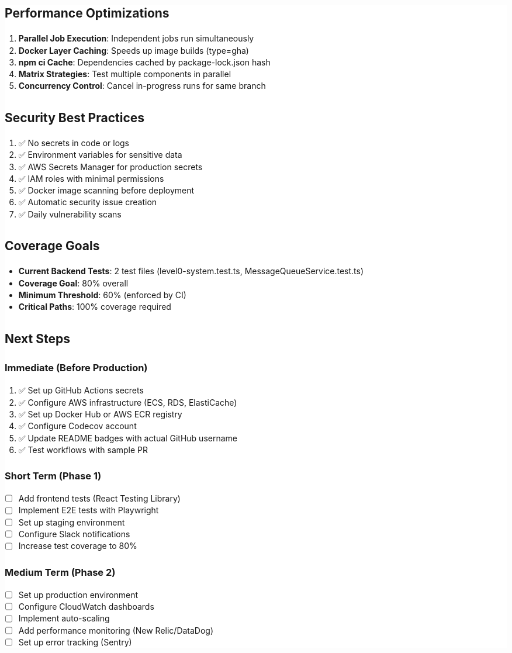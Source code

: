 ## Performance Optimizations

1. **Parallel Job Execution**: Independent jobs run simultaneously
2. **Docker Layer Caching**: Speeds up image builds (type=gha)
3. **npm ci Cache**: Dependencies cached by package-lock.json hash
4. **Matrix Strategies**: Test multiple components in parallel
5. **Concurrency Control**: Cancel in-progress runs for same branch

## Security Best Practices

1. ✅ No secrets in code or logs
2. ✅ Environment variables for sensitive data
3. ✅ AWS Secrets Manager for production secrets
4. ✅ IAM roles with minimal permissions
5. ✅ Docker image scanning before deployment
6. ✅ Automatic security issue creation
7. ✅ Daily vulnerability scans

## Coverage Goals

- **Current Backend Tests**: 2 test files (level0-system.test.ts, MessageQueueService.test.ts)
- **Coverage Goal**: 80% overall
- **Minimum Threshold**: 60% (enforced by CI)
- **Critical Paths**: 100% coverage required

## Next Steps

### Immediate (Before Production)
1. ✅ Set up GitHub Actions secrets
2. ✅ Configure AWS infrastructure (ECS, RDS, ElastiCache)
3. ✅ Set up Docker Hub or AWS ECR registry
4. ✅ Configure Codecov account
5. ✅ Update README badges with actual GitHub username
6. ✅ Test workflows with sample PR

### Short Term (Phase 1)
- [ ] Add frontend tests (React Testing Library)
- [ ] Implement E2E tests with Playwright
- [ ] Set up staging environment
- [ ] Configure Slack notifications
- [ ] Increase test coverage to 80%

### Medium Term (Phase 2)
- [ ] Set up production environment
- [ ] Configure CloudWatch dashboards
- [ ] Implement auto-scaling
- [ ] Add performance monitoring (New Relic/DataDog)
- [ ] Set up error tracking (Sentry)
